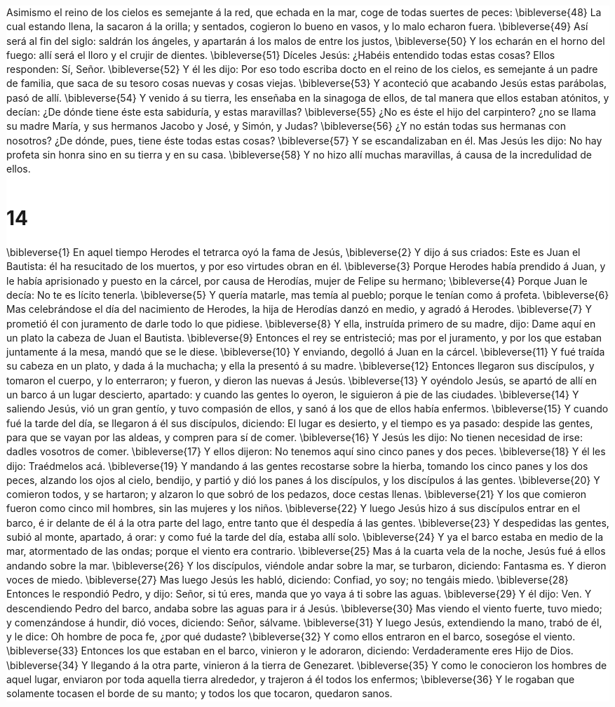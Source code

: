 Asimismo el reino de los cielos es semejante á la red, que echada en la mar, coge de todas suertes de peces: \bibleverse{48} La cual estando llena, la sacaron á la orilla; y sentados, cogieron lo bueno en vasos, y lo malo echaron fuera. \bibleverse{49} Así será al fin del siglo: saldrán los ángeles, y apartarán á los malos de entre los justos, \bibleverse{50} Y los echarán en el horno del fuego: allí será el lloro y el crujir de dientes. \bibleverse{51} Díceles Jesús: ¿Habéis entendido todas estas cosas? Ellos responden: Sí, Señor. \bibleverse{52} Y él les dijo: Por eso todo escriba docto en el reino de los cielos, es semejante á un padre de familia, que saca de su tesoro cosas nuevas y cosas viejas. \bibleverse{53} Y aconteció que acabando Jesús estas parábolas, pasó de allí. \bibleverse{54} Y venido á su tierra, les enseñaba en la sinagoga de ellos, de tal manera que ellos estaban atónitos, y decían: ¿De dónde tiene éste esta sabiduría, y estas maravillas? \bibleverse{55} ¿No es éste el hijo del carpintero? ¿no se llama su madre María, y sus hermanos Jacobo y José, y Simón, y Judas? \bibleverse{56} ¿Y no están todas sus hermanas con nosotros? ¿De dónde, pues, tiene éste todas estas cosas? \bibleverse{57} Y se escandalizaban en él. Mas Jesús les dijo: No hay profeta sin honra sino en su tierra y en su casa. \bibleverse{58} Y no hizo allí muchas maravillas, á causa de la incredulidad de ellos. 

# 14 
\bibleverse{1} En aquel tiempo Herodes el tetrarca oyó la fama de Jesús, \bibleverse{2} Y dijo á sus criados: Este es Juan el Bautista: él ha resucitado de los muertos, y por eso virtudes obran en él. \bibleverse{3} Porque Herodes había prendido á Juan, y le había aprisionado y puesto en la cárcel, por causa de Herodías, mujer de Felipe su hermano; \bibleverse{4} Porque Juan le decía: No te es lícito tenerla. \bibleverse{5} Y quería matarle, mas temía al pueblo; porque le tenían como á profeta. \bibleverse{6} Mas celebrándose el día del nacimiento de Herodes, la hija de Herodías danzó en medio, y agradó á Herodes. \bibleverse{7} Y prometió él con juramento de darle todo lo que pidiese. \bibleverse{8} Y ella, instruída primero de su madre, dijo: Dame aquí en un plato la cabeza de Juan el Bautista. \bibleverse{9} Entonces el rey se entristeció; mas por el juramento, y por los que estaban juntamente á la mesa, mandó que se le diese. \bibleverse{10} Y enviando, degolló á Juan en la cárcel. \bibleverse{11} Y fué traída su cabeza en un plato, y dada á la muchacha; y ella la presentó á su madre. \bibleverse{12} Entonces llegaron sus discípulos, y tomaron el cuerpo, y lo enterraron; y fueron, y dieron las nuevas á Jesús. \bibleverse{13} Y oyéndolo Jesús, se apartó de allí en un barco á un lugar descierto, apartado: y cuando las gentes lo oyeron, le siguieron á pie de las ciudades. \bibleverse{14} Y saliendo Jesús, vió un gran gentío, y tuvo compasión de ellos, y sanó á los que de ellos había enfermos. \bibleverse{15} Y cuando fué la tarde del día, se llegaron á él sus discípulos, diciendo: El lugar es desierto, y el tiempo es ya pasado: despide las gentes, para que se vayan por las aldeas, y compren para sí de comer. \bibleverse{16} Y Jesús les dijo: No tienen necesidad de irse: dadles vosotros de comer. \bibleverse{17} Y ellos dijeron: No tenemos aquí sino cinco panes y dos peces. \bibleverse{18} Y él les dijo: Traédmelos acá. \bibleverse{19} Y mandando á las gentes recostarse sobre la hierba, tomando los cinco panes y los dos peces, alzando los ojos al cielo, bendijo, y partió y dió los panes á los discípulos, y los discípulos á las gentes. \bibleverse{20} Y comieron todos, y se hartaron; y alzaron lo que sobró de los pedazos, doce cestas llenas. \bibleverse{21} Y los que comieron fueron como cinco mil hombres, sin las mujeres y los niños. \bibleverse{22} Y luego Jesús hizo á sus discípulos entrar en el barco, é ir delante de él á la otra parte del lago, entre tanto que él despedía á las gentes. \bibleverse{23} Y despedidas las gentes, subió al monte, apartado, á orar: y como fué la tarde del día, estaba allí solo. \bibleverse{24} Y ya el barco estaba en medio de la mar, atormentado de las ondas; porque el viento era contrario. \bibleverse{25} Mas á la cuarta vela de la noche, Jesús fué á ellos andando sobre la mar. \bibleverse{26} Y los discípulos, viéndole andar sobre la mar, se turbaron, diciendo: Fantasma es. Y dieron voces de miedo. \bibleverse{27} Mas luego Jesús les habló, diciendo: Confiad, yo soy; no tengáis miedo. \bibleverse{28} Entonces le respondió Pedro, y dijo: Señor, si tú eres, manda que yo vaya á ti sobre las aguas. \bibleverse{29} Y él dijo: Ven. Y descendiendo Pedro del barco, andaba sobre las aguas para ir á Jesús. \bibleverse{30} Mas viendo el viento fuerte, tuvo miedo; y comenzándose á hundir, dió voces, diciendo: Señor, sálvame. \bibleverse{31} Y luego Jesús, extendiendo la mano, trabó de él, y le dice: Oh hombre de poca fe, ¿por qué dudaste? \bibleverse{32} Y como ellos entraron en el barco, sosegóse el viento. \bibleverse{33} Entonces los que estaban en el barco, vinieron y le adoraron, diciendo: Verdaderamente eres Hijo de Dios. \bibleverse{34} Y llegando á la otra parte, vinieron á la tierra de Genezaret. \bibleverse{35} Y como le conocieron los hombres de aquel lugar, enviaron por toda aquella tierra alrededor, y trajeron á él todos los enfermos; \bibleverse{36} Y le rogaban que solamente tocasen el borde de su manto; y todos los que tocaron, quedaron sanos. 
